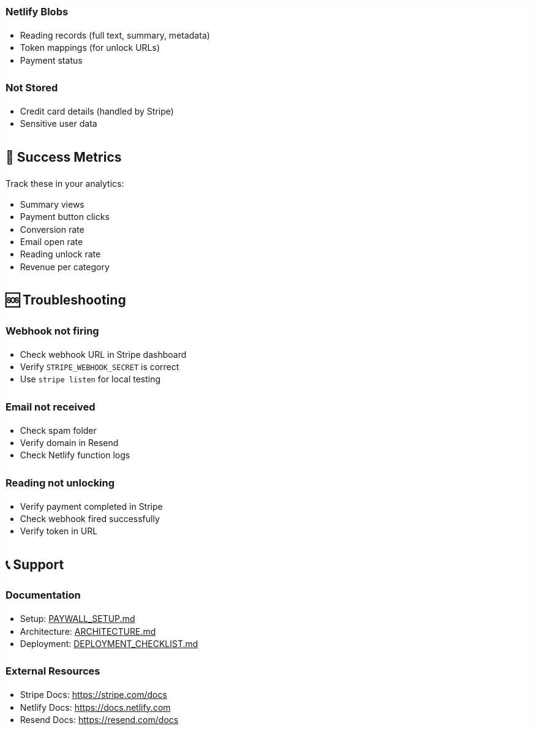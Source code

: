 ### Netlify Blobs
- Reading records (full text, summary, metadata)
- Token mappings (for unlock URLs)
- Payment status

### Not Stored
- Credit card details (handled by Stripe)
- Sensitive user data

## 🎯 Success Metrics

Track these in your analytics:
- Summary views
- Payment button clicks
- Conversion rate
- Email open rate
- Reading unlock rate
- Revenue per category

## 🆘 Troubleshooting

### Webhook not firing
- Check webhook URL in Stripe dashboard
- Verify `STRIPE_WEBHOOK_SECRET` is correct
- Use `stripe listen` for local testing

### Email not received
- Check spam folder
- Verify domain in Resend
- Check Netlify function logs

### Reading not unlocking
- Verify payment completed in Stripe
- Check webhook fired successfully
- Verify token in URL

## 📞 Support

### Documentation
- Setup: [PAYWALL_SETUP.md](./PAYWALL_SETUP.md)
- Architecture: [ARCHITECTURE.md](./ARCHITECTURE.md)
- Deployment: [DEPLOYMENT_CHECKLIST.md](./DEPLOYMENT_CHECKLIST.md)

### External Resources
- Stripe Docs: https://stripe.com/docs
- Netlify Docs: https://docs.netlify.com
- Resend Docs: https://resend.com/docs
